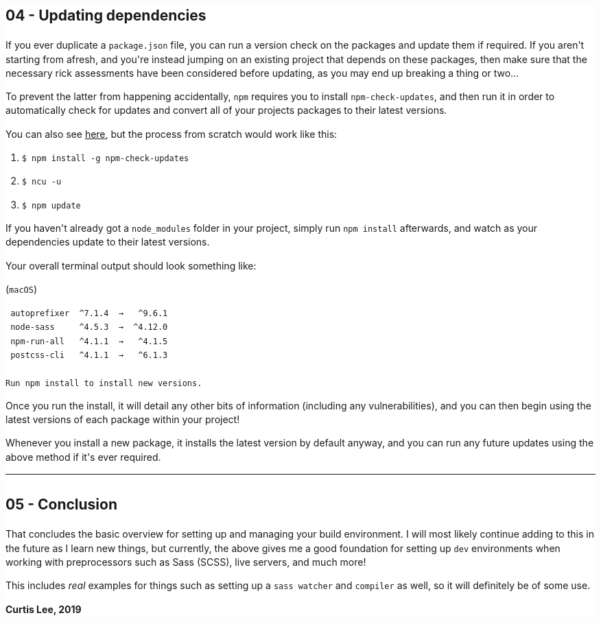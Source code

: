 
## 04 - Updating dependencies

If you ever duplicate a `package.json` file, you can run a version check on the packages and update them if required. If you aren't starting from afresh, and you're instead jumping on an existing project that depends on these packages, then make sure that the necessary rick assessments have been considered before updating, as you may end up breaking a thing or two...

To prevent the latter from happening accidentally, `npm` requires you to install `npm-check-updates`, and then run it in order to automatically check for updates and convert all of your projects packages to their latest versions.

You can also see [here](https://flaviocopes.com/update-npm-dependencies/), but the process from scratch would work like this:

1. `$ npm install -g npm-check-updates`

2. `$ ncu -u`

3. `$ npm update`

If you haven't already got a `node_modules` folder in your project, simply run `npm install` afterwards, and watch as your dependencies update to their latest versions.

Your overall terminal output should look something like:

(`macOS`)

```
 autoprefixer  ^7.1.4  →   ^9.6.1
 node-sass     ^4.5.3  →  ^4.12.0
 npm-run-all   ^4.1.1  →   ^4.1.5
 postcss-cli   ^4.1.1  →   ^6.1.3

Run npm install to install new versions.
```

Once you run the install, it will detail any other bits of information (including any vulnerabilities), and you can then begin using the latest versions of each package within your project!

Whenever you install a new package, it installs the latest version by default anyway, and you can run any future updates using the above method if it's ever required.

---

## 05 - Conclusion

That concludes the basic overview for setting up and managing your build environment. I will most likely continue adding to this in the future as I learn new things, but currently, the above gives me a good foundation for setting up `dev` environments when working with preprocessors such as Sass (SCSS), live servers, and much more!

This includes _real_ examples for things such as setting up a `sass watcher` and `compiler` as well, so it will definitely be of some use.

**Curtis Lee, 2019**
